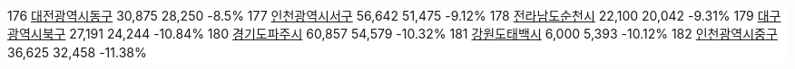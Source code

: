   <tr class="item">
    <td>176</td>
    <td><a href="/apt/대전광역시동구">대전광역시동구</a></td>
    <td>30,875</td>
    <td>28,250</td>
    <td>-8.5%</td>
  </tr>

  <tr class="item">
    <td>177</td>
    <td><a href="/apt/인천광역시서구">인천광역시서구</a></td>
    <td>56,642</td>
    <td>51,475</td>
    <td>-9.12%</td>
  </tr>

  <tr class="item">
    <td>178</td>
    <td><a href="/apt/전라남도순천시">전라남도순천시</a></td>
    <td>22,100</td>
    <td>20,042</td>
    <td>-9.31%</td>
  </tr>

  <tr class="item">
    <td>179</td>
    <td><a href="/apt/대구광역시북구">대구광역시북구</a></td>
    <td>27,191</td>
    <td>24,244</td>
    <td>-10.84%</td>
  </tr>

  <tr class="item">
    <td>180</td>
    <td><a href="/apt/경기도파주시">경기도파주시</a></td>
    <td>60,857</td>
    <td>54,579</td>
    <td>-10.32%</td>
  </tr>

  <tr class="item">
    <td>181</td>
    <td><a href="/apt/강원도태백시">강원도태백시</a></td>
    <td>6,000</td>
    <td>5,393</td>
    <td>-10.12%</td>
  </tr>

  <tr class="item">
    <td>182</td>
    <td><a href="/apt/인천광역시중구">인천광역시중구</a></td>
    <td>36,625</td>
    <td>32,458</td>
    <td>-11.38%</td>
  </tr>
